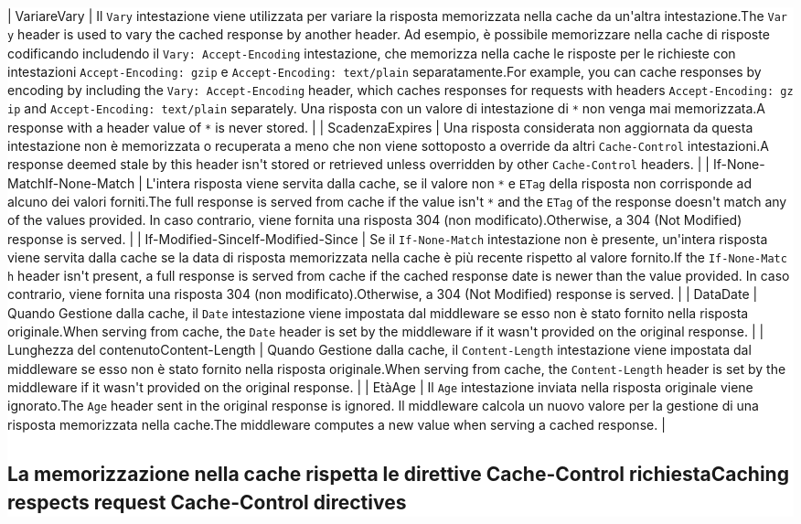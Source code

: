 | <span data-ttu-id="a7b5d-175">Variare</span><span class="sxs-lookup"><span data-stu-id="a7b5d-175">Vary</span></span> | <span data-ttu-id="a7b5d-176">Il `Vary` intestazione viene utilizzata per variare la risposta memorizzata nella cache da un'altra intestazione.</span><span class="sxs-lookup"><span data-stu-id="a7b5d-176">The `Vary` header is used to vary the cached response by another header.</span></span> <span data-ttu-id="a7b5d-177">Ad esempio, è possibile memorizzare nella cache di risposte codificando includendo il `Vary: Accept-Encoding` intestazione, che memorizza nella cache le risposte per le richieste con intestazioni `Accept-Encoding: gzip` e `Accept-Encoding: text/plain` separatamente.</span><span class="sxs-lookup"><span data-stu-id="a7b5d-177">For example, you can cache responses by encoding by including the `Vary: Accept-Encoding` header, which caches responses for requests with headers `Accept-Encoding: gzip` and `Accept-Encoding: text/plain` separately.</span></span> <span data-ttu-id="a7b5d-178">Una risposta con un valore di intestazione di `*` non venga mai memorizzata.</span><span class="sxs-lookup"><span data-stu-id="a7b5d-178">A response with a header value of `*` is never stored.</span></span> |
| <span data-ttu-id="a7b5d-179">Scadenza</span><span class="sxs-lookup"><span data-stu-id="a7b5d-179">Expires</span></span> | <span data-ttu-id="a7b5d-180">Una risposta considerata non aggiornata da questa intestazione non è memorizzata o recuperata a meno che non viene sottoposto a override da altri `Cache-Control` intestazioni.</span><span class="sxs-lookup"><span data-stu-id="a7b5d-180">A response deemed stale by this header isn't stored or retrieved unless overridden by other `Cache-Control` headers.</span></span> |
| <span data-ttu-id="a7b5d-181">If-None-Match</span><span class="sxs-lookup"><span data-stu-id="a7b5d-181">If-None-Match</span></span> | <span data-ttu-id="a7b5d-182">L'intera risposta viene servita dalla cache, se il valore non `*` e `ETag` della risposta non corrisponde ad alcuno dei valori forniti.</span><span class="sxs-lookup"><span data-stu-id="a7b5d-182">The full response is served from cache if the value isn't `*` and the `ETag` of the response doesn't match any of the values provided.</span></span> <span data-ttu-id="a7b5d-183">In caso contrario, viene fornita una risposta 304 (non modificato).</span><span class="sxs-lookup"><span data-stu-id="a7b5d-183">Otherwise, a 304 (Not Modified) response is served.</span></span> |
| <span data-ttu-id="a7b5d-184">If-Modified-Since</span><span class="sxs-lookup"><span data-stu-id="a7b5d-184">If-Modified-Since</span></span> | <span data-ttu-id="a7b5d-185">Se il `If-None-Match` intestazione non è presente, un'intera risposta viene servita dalla cache se la data di risposta memorizzata nella cache è più recente rispetto al valore fornito.</span><span class="sxs-lookup"><span data-stu-id="a7b5d-185">If the `If-None-Match` header isn't present, a full response is served from cache if the cached response date is newer than the value provided.</span></span> <span data-ttu-id="a7b5d-186">In caso contrario, viene fornita una risposta 304 (non modificato).</span><span class="sxs-lookup"><span data-stu-id="a7b5d-186">Otherwise, a 304 (Not Modified) response is served.</span></span> |
| <span data-ttu-id="a7b5d-187">Data</span><span class="sxs-lookup"><span data-stu-id="a7b5d-187">Date</span></span> | <span data-ttu-id="a7b5d-188">Quando Gestione dalla cache, il `Date` intestazione viene impostata dal middleware se esso non è stato fornito nella risposta originale.</span><span class="sxs-lookup"><span data-stu-id="a7b5d-188">When serving from cache, the `Date` header is set by the middleware if it wasn't provided on the original response.</span></span> |
| <span data-ttu-id="a7b5d-189">Lunghezza del contenuto</span><span class="sxs-lookup"><span data-stu-id="a7b5d-189">Content-Length</span></span> | <span data-ttu-id="a7b5d-190">Quando Gestione dalla cache, il `Content-Length` intestazione viene impostata dal middleware se esso non è stato fornito nella risposta originale.</span><span class="sxs-lookup"><span data-stu-id="a7b5d-190">When serving from cache, the `Content-Length` header is set by the middleware if it wasn't provided on the original response.</span></span> |
| <span data-ttu-id="a7b5d-191">Età</span><span class="sxs-lookup"><span data-stu-id="a7b5d-191">Age</span></span> | <span data-ttu-id="a7b5d-192">Il `Age` intestazione inviata nella risposta originale viene ignorato.</span><span class="sxs-lookup"><span data-stu-id="a7b5d-192">The `Age` header sent in the original response is ignored.</span></span> <span data-ttu-id="a7b5d-193">Il middleware calcola un nuovo valore per la gestione di una risposta memorizzata nella cache.</span><span class="sxs-lookup"><span data-stu-id="a7b5d-193">The middleware computes a new value when serving a cached response.</span></span> |

## <a name="caching-respects-request-cache-control-directives"></a><span data-ttu-id="a7b5d-194">La memorizzazione nella cache rispetta le direttive Cache-Control richiesta</span><span class="sxs-lookup"><span data-stu-id="a7b5d-194">Caching respects request Cache-Control directives</span></span>
